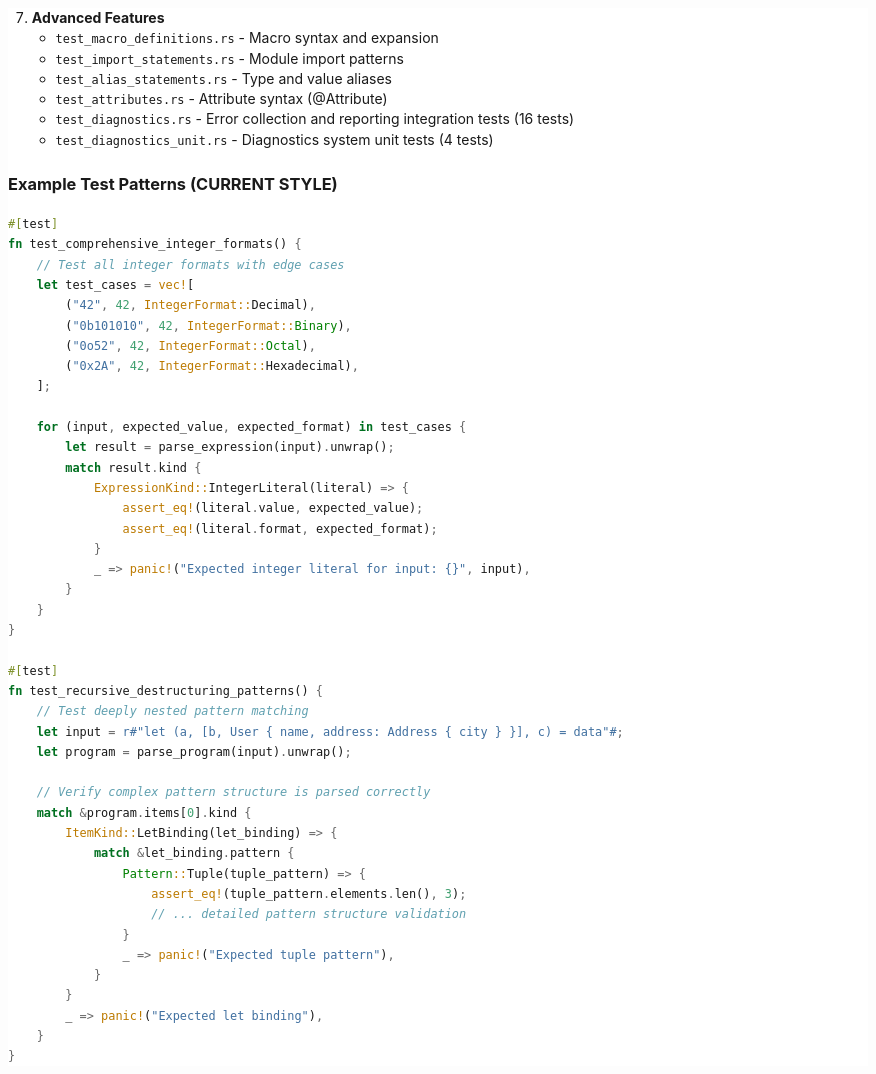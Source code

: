 7. **Advanced Features**
   - `test_macro_definitions.rs` - Macro syntax and expansion
   - `test_import_statements.rs` - Module import patterns
   - `test_alias_statements.rs` - Type and value aliases
   - `test_attributes.rs` - Attribute syntax (@Attribute)
   - `test_diagnostics.rs` - Error collection and reporting integration tests (16 tests)
   - `test_diagnostics_unit.rs` - Diagnostics system unit tests (4 tests)

### Example Test Patterns (CURRENT STYLE)

```rust
#[test]
fn test_comprehensive_integer_formats() {
    // Test all integer formats with edge cases
    let test_cases = vec![
        ("42", 42, IntegerFormat::Decimal),
        ("0b101010", 42, IntegerFormat::Binary),
        ("0o52", 42, IntegerFormat::Octal),
        ("0x2A", 42, IntegerFormat::Hexadecimal),
    ];

    for (input, expected_value, expected_format) in test_cases {
        let result = parse_expression(input).unwrap();
        match result.kind {
            ExpressionKind::IntegerLiteral(literal) => {
                assert_eq!(literal.value, expected_value);
                assert_eq!(literal.format, expected_format);
            }
            _ => panic!("Expected integer literal for input: {}", input),
        }
    }
}

#[test]
fn test_recursive_destructuring_patterns() {
    // Test deeply nested pattern matching
    let input = r#"let (a, [b, User { name, address: Address { city } }], c) = data"#;
    let program = parse_program(input).unwrap();

    // Verify complex pattern structure is parsed correctly
    match &program.items[0].kind {
        ItemKind::LetBinding(let_binding) => {
            match &let_binding.pattern {
                Pattern::Tuple(tuple_pattern) => {
                    assert_eq!(tuple_pattern.elements.len(), 3);
                    // ... detailed pattern structure validation
                }
                _ => panic!("Expected tuple pattern"),
            }
        }
        _ => panic!("Expected let binding"),
    }
}
```
